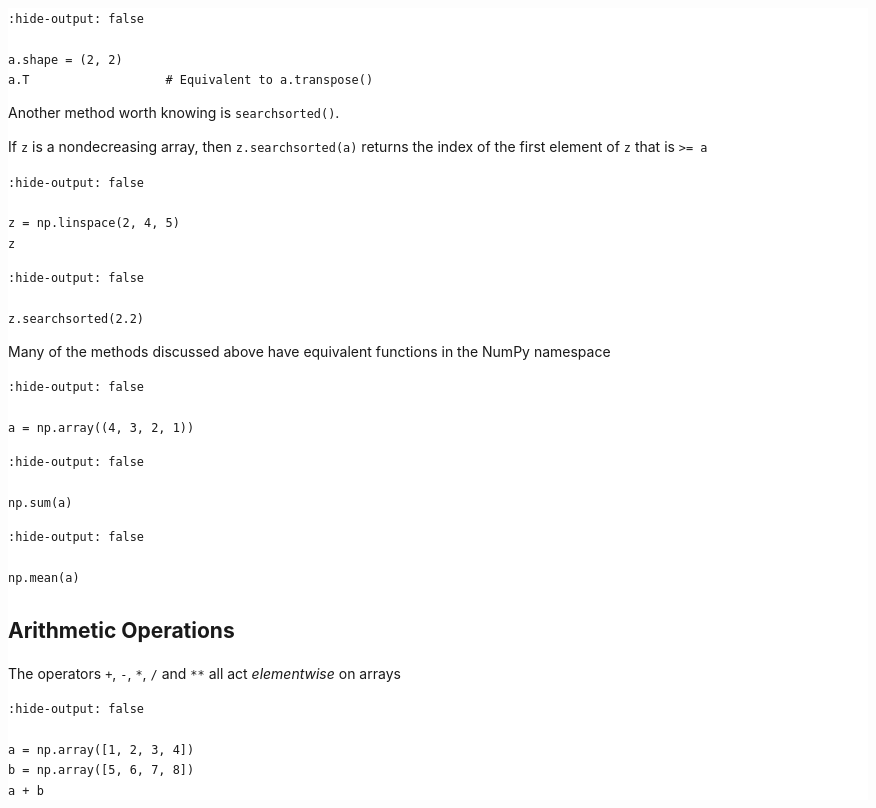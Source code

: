 ```{code-cell} ipython3
:hide-output: false

a.shape = (2, 2)
a.T                   # Equivalent to a.transpose()
```

Another method worth knowing is `searchsorted()`.

If `z` is a nondecreasing array, then `z.searchsorted(a)` returns the index of the first element of `z` that is `>= a`

```{code-cell} ipython3
:hide-output: false

z = np.linspace(2, 4, 5)
z
```

```{code-cell} ipython3
:hide-output: false

z.searchsorted(2.2)
```

Many of the methods discussed above have equivalent functions in the NumPy namespace

```{code-cell} ipython3
:hide-output: false

a = np.array((4, 3, 2, 1))
```

```{code-cell} ipython3
:hide-output: false

np.sum(a)
```

```{code-cell} ipython3
:hide-output: false

np.mean(a)
```

## Arithmetic Operations


<a id='index-7'></a>
The operators `+`, `-`, `*`, `/` and `**` all act *elementwise* on arrays

```{code-cell} ipython3
:hide-output: false

a = np.array([1, 2, 3, 4])
b = np.array([5, 6, 7, 8])
a + b
```
